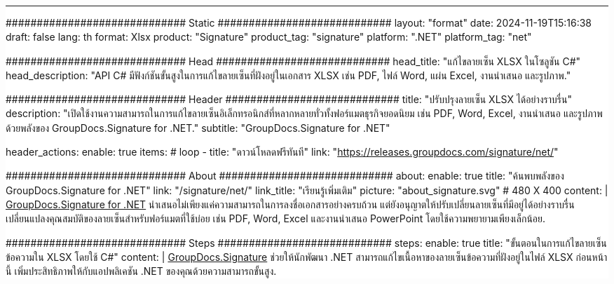 



---
############################# Static ############################
layout: "format"
date:  2024-11-19T15:16:38
draft: false
lang: th
format: Xlsx
product: "Signature"
product_tag: "signature"
platform: ".NET"
platform_tag: "net"

############################# Head ############################
head_title: "แก้ไขลายเซ็น XLSX ในโซลูชัน C#"
head_description: "API C# มีฟังก์ชันขั้นสูงในการแก้ไขลายเซ็นที่ฝังอยู่ในเอกสาร XLSX เช่น PDF, ไฟล์ Word, แผ่น Excel, งานนำเสนอ และรูปภาพ."

############################# Header ############################
title: "ปรับปรุงลายเซ็น XLSX ได้อย่างราบรื่น" 
description: "เปิดใช้งานความสามารถในการแก้ไขลายเซ็นอิเล็กทรอนิกส์ที่หลากหลายทั่วทั้งฟอร์แมตธุรกิจยอดนิยม เช่น PDF, Word, Excel, งานนำเสนอ และรูปภาพด้วยพลังของ GroupDocs.Signature for .NET."
subtitle: "GroupDocs.Signature for .NET" 

header_actions:
  enable: true
  items:
    #  loop
    - title: "ดาวน์โหลดฟรีทันที"
      link: "https://releases.groupdocs.com/signature/net/"
      
############################# About ############################
about:
    enable: true
    title: "ค้นพบพลังของ GroupDocs.Signature for .NET"
    link: "/signature/net/"
    link_title: "เรียนรู้เพิ่มเติม"
    picture: "about_signature.svg" # 480 X 400
    content: |
       [GroupDocs.Signature for .NET](/signature/net/) นำเสนอไม่เพียงแค่ความสามารถในการลงชื่อเอกสารอย่างครบถ้วน แต่ยังอนุญาตให้ปรับเปลี่ยนลายเซ็นที่มีอยู่ได้อย่างราบรื่น เปลี่ยนแปลงคุณสมบัติของลายเซ็นสำหรับฟอร์แมตที่ใช้บ่อย เช่น PDF, Word, Excel และงานนำเสนอ PowerPoint โดยใช้ความพยายามเพียงเล็กน้อย.

############################# Steps ############################
steps:
    enable: true
    title: "ขั้นตอนในการแก้ไขลายเซ็นข้อความใน XLSX โดยใช้ C#"
    content: |
      [GroupDocs.Signature](/signature/net/) ช่วยให้นักพัฒนา .NET สามารถแก้ไขเนื้อหาของลายเซ็นข้อความที่ฝังอยู่ในไฟล์ XLSX ก่อนหน้านี้ เพิ่มประสิทธิภาพให้กับแอปพลิเคชัน .NET ของคุณด้วยความสามารถขั้นสูง.
      